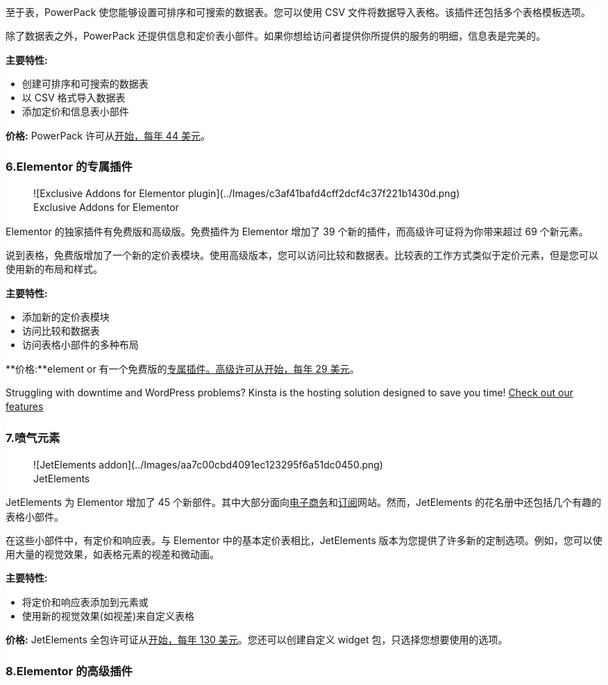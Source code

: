 至于表，PowerPack 使您能够设置可排序和可搜索的数据表。您可以使用 CSV 文件将数据导入表格。该插件还包括多个表格模板选项。

除了数据表之外，PowerPack 还提供信息和定价表小部件。如果你想给访问者提供你所提供的服务的明细，信息表是完美的。

**主要特性:**

*   创建可排序和可搜索的数据表
*   以 CSV 格式导入数据表
*   添加定价和信息表小部件

**价格:** PowerPack 许可从[开始，每年 44 美元](https://powerpackelements.com/pricing/)。

### 6.Elementor 的专属插件

<figure style="width: 1257px" class="wp-caption alignnone">![Exclusive Addons for Elementor plugin](../Images/c3af41bafd4cff2dcf4c37f221b1430d.png)

<figcaption class="wp-caption-text">Exclusive Addons for Elementor</figcaption>

</figure>

Elementor 的独家插件有免费版和高级版。免费插件为 Elementor 增加了 39 个新的插件，而高级许可证将为你带来超过 69 个新元素。

说到表格，免费版增加了一个新的定价表模块。使用高级版本，您可以访问比较和数据表。比较表的工作方式类似于定价元素，但是您可以使用新的布局和样式。

**主要特性:**

*   添加新的定价表模块
*   访问比较和数据表
*   访问表格小部件的多种布局

**价格:**element or 有一个免费版的[专属插件。高级许可从](https://wordpress.org/plugins/exclusive-addons-for-elementor/)[开始，每年 29 美元](https://exclusiveaddons.com/pricing/)。

Struggling with downtime and WordPress problems? Kinsta is the hosting solution designed to save you time! [Check out our features](https://kinsta.com/features/)

### 7.喷气元素

<figure style="width: 1018px" class="wp-caption alignnone">![JetElements addon](../Images/aa7c00cbd4091ec123295f6a51dc0450.png)

<figcaption class="wp-caption-text">JetElements</figcaption>

</figure>

JetElements 为 Elementor 增加了 45 个新部件。其中大部分面向[电子商务](https://kinsta.com/blog/ecommerce-platforms/)和[订阅](https://kinsta.com/blog/woocommerce-subscriptions/)网站。然而，JetElements 的花名册中还包括几个有趣的表格小部件。

在这些小部件中，有定价和响应表。与 Elementor 中的基本定价表相比，JetElements 版本为您提供了许多新的定制选项。例如，您可以使用大量的视觉效果，如表格元素的视差和微动画。

**主要特性:**

*   将定价和响应表添加到元素或
*   使用新的视觉效果(如视差)来自定义表格

**价格:** JetElements 全包许可证从[开始，每年 130 美元](https://crocoblock.com/pricing/)。您还可以创建自定义 widget 包，只选择您想要使用的选项。

### 8.Elementor 的高级插件
